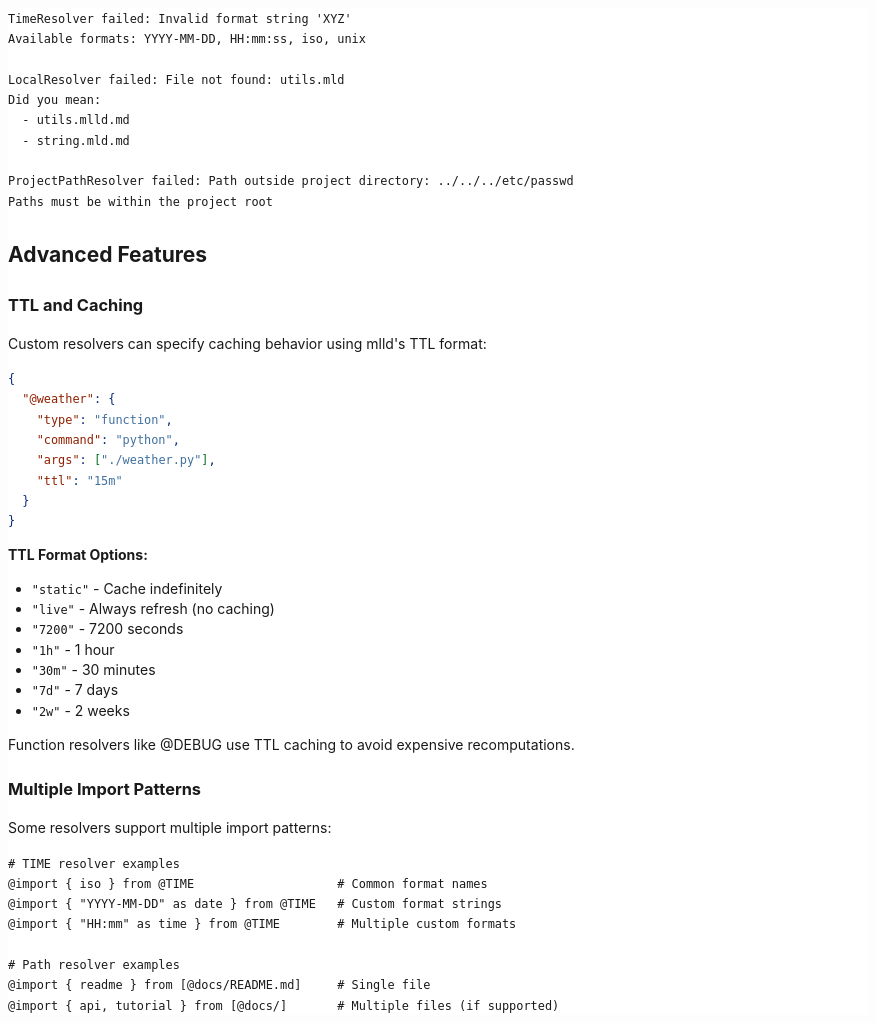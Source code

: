 ```
TimeResolver failed: Invalid format string 'XYZ'
Available formats: YYYY-MM-DD, HH:mm:ss, iso, unix

LocalResolver failed: File not found: utils.mld
Did you mean:
  - utils.mlld.md
  - string.mld.md

ProjectPathResolver failed: Path outside project directory: ../../../etc/passwd
Paths must be within the project root
```

## Advanced Features

### TTL and Caching

Custom resolvers can specify caching behavior using mlld's TTL format:

```json
{
  "@weather": {
    "type": "function",
    "command": "python", 
    "args": ["./weather.py"],
    "ttl": "15m"
  }
}
```

**TTL Format Options:**
- `"static"` - Cache indefinitely  
- `"live"` - Always refresh (no caching)
- `"7200"` - 7200 seconds
- `"1h"` - 1 hour
- `"30m"` - 30 minutes  
- `"7d"` - 7 days
- `"2w"` - 2 weeks

Function resolvers like @DEBUG use TTL caching to avoid expensive recomputations.

### Multiple Import Patterns

Some resolvers support multiple import patterns:

```mlld
# TIME resolver examples
@import { iso } from @TIME                    # Common format names
@import { "YYYY-MM-DD" as date } from @TIME   # Custom format strings
@import { "HH:mm" as time } from @TIME        # Multiple custom formats

# Path resolver examples  
@import { readme } from [@docs/README.md]     # Single file
@import { api, tutorial } from [@docs/]       # Multiple files (if supported)
```
